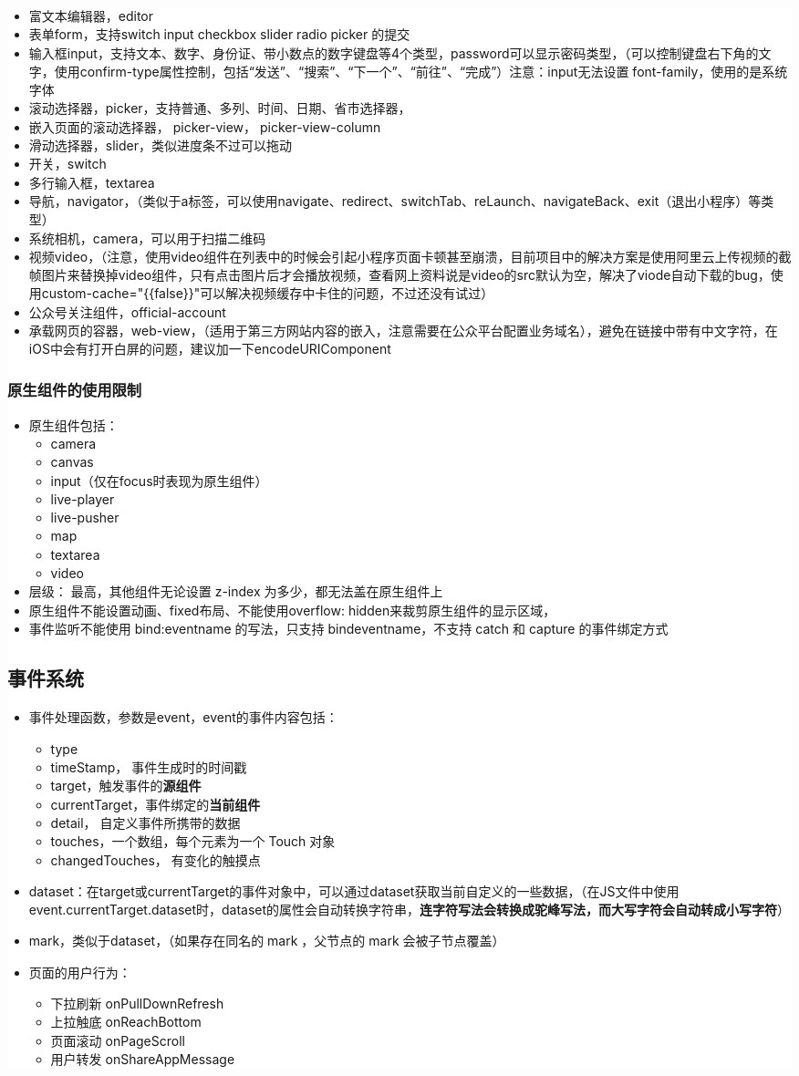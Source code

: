- 富文本编辑器，editor
- 表单form，支持switch input checkbox slider radio picker 的提交
- 输入框input，支持文本、数字、身份证、带小数点的数字键盘等4个类型，password可以显示密码类型，（可以控制键盘右下角的文字，使用confirm-type属性控制，包括“发送”、“搜索”、“下一个”、“前往”、“完成”）注意：input无法设置 font-family，使用的是系统字体
- 滚动选择器，picker，支持普通、多列、时间、日期、省市选择器，
- 嵌入页面的滚动选择器， picker-view， picker-view-column
- 滑动选择器，slider，类似进度条不过可以拖动
- 开关，switch
- 多行输入框，textarea
- 导航，navigator，（类似于a标签，可以使用navigate、redirect、switchTab、reLaunch、navigateBack、exit（退出小程序）等类型）
- 系统相机，camera，可以用于扫描二维码
- 视频video，（注意，使用video组件在列表中的时候会引起小程序页面卡顿甚至崩溃，目前项目中的解决方案是使用阿里云上传视频的截帧图片来替换掉video组件，只有点击图片后才会播放视频，查看网上资料说是video的src默认为空，解决了viode自动下载的bug，使用custom-cache="{{false}}"可以解决视频缓存中卡住的问题，不过还没有试过）
- 公众号关注组件，official-account
- 承载网页的容器，web-view，（适用于第三方网站内容的嵌入，注意需要在公众平台配置业务域名），避免在链接中带有中文字符，在 iOS中会有打开白屏的问题，建议加一下encodeURIComponent


###  原生组件的使用限制
- 原生组件包括：
    - camera
    - canvas
    - input（仅在focus时表现为原生组件）
    - live-player
    - live-pusher
    - map
    - textarea
    - video
- 层级： 最高，其他组件无论设置 z-index 为多少，都无法盖在原生组件上
- 原生组件不能设置动画、fixed布局、不能使用overflow: hidden来裁剪原生组件的显示区域，
- 事件监听不能使用 bind:eventname 的写法，只支持 bindeventname，不支持 catch 和 capture 的事件绑定方式


##  事件系统
- 事件处理函数，参数是event，event的事件内容包括：
    - type
    - timeStamp， 事件生成时的时间戳
    - target，触发事件的**源组件**
    - currentTarget，事件绑定的**当前组件**
    - detail， 自定义事件所携带的数据
    - touches，一个数组，每个元素为一个 Touch 对象
    - changedTouches， 有变化的触摸点
   
- dataset：在target或currentTarget的事件对象中，可以通过dataset获取当前自定义的一些数据，（在JS文件中使用event.currentTarget.dataset时，dataset的属性会自动转换字符串，**连字符写法会转换成驼峰写法，而大写字符会自动转成小写字符**）
- mark，类似于dataset，（如果存在同名的 mark ，父节点的 mark 会被子节点覆盖）
- 页面的用户行为：
    - 下拉刷新 onPullDownRefresh
    - 上拉触底 onReachBottom
    - 页面滚动 onPageScroll
    - 用户转发 onShareAppMessage
 